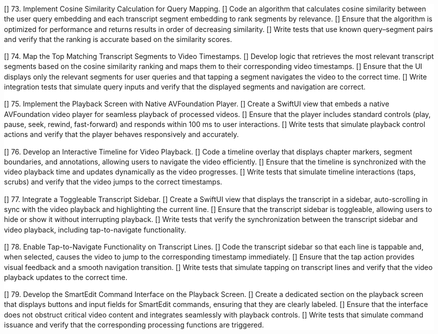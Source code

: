 [] 73. Implement Cosine Similarity Calculation for Query Mapping.
 [] Code an algorithm that calculates cosine similarity between the user query embedding and each transcript segment embedding to rank segments by relevance.
 [] Ensure that the algorithm is optimized for performance and returns results in order of decreasing similarity.
 [] Write tests that use known query–segment pairs and verify that the ranking is accurate based on the similarity scores.

[] 74. Map the Top Matching Transcript Segments to Video Timestamps.
 [] Develop logic that retrieves the most relevant transcript segments based on the cosine similarity ranking and maps them to their corresponding video timestamps.
 [] Ensure that the UI displays only the relevant segments for user queries and that tapping a segment navigates the video to the correct time.
 [] Write integration tests that simulate query inputs and verify that the displayed segments and navigation are correct.

[] 75. Implement the Playback Screen with Native AVFoundation Player.
 [] Create a SwiftUI view that embeds a native AVFoundation video player for seamless playback of processed videos.
 [] Ensure that the player includes standard controls (play, pause, seek, rewind, fast-forward) and responds within 100 ms to user interactions.
 [] Write tests that simulate playback control actions and verify that the player behaves responsively and accurately.

[] 76. Develop an Interactive Timeline for Video Playback.
 [] Code a timeline overlay that displays chapter markers, segment boundaries, and annotations, allowing users to navigate the video efficiently.
 [] Ensure that the timeline is synchronized with the video playback time and updates dynamically as the video progresses.
 [] Write tests that simulate timeline interactions (taps, scrubs) and verify that the video jumps to the correct timestamps.

[] 77. Integrate a Toggleable Transcript Sidebar.
 [] Create a SwiftUI view that displays the transcript in a sidebar, auto-scrolling in sync with the video playback and highlighting the current line.
 [] Ensure that the transcript sidebar is toggleable, allowing users to hide or show it without interrupting playback.
 [] Write tests that verify the synchronization between the transcript sidebar and video playback, including tap-to-navigate functionality.

[] 78. Enable Tap-to-Navigate Functionality on Transcript Lines.
 [] Code the transcript sidebar so that each line is tappable and, when selected, causes the video to jump to the corresponding timestamp immediately.
 [] Ensure that the tap action provides visual feedback and a smooth navigation transition.
 [] Write tests that simulate tapping on transcript lines and verify that the video playback updates to the correct time.

[] 79. Develop the SmartEdit Command Interface on the Playback Screen.
 [] Create a dedicated section on the playback screen that displays buttons and input fields for SmartEdit commands, ensuring that they are clearly labeled.
 [] Ensure that the interface does not obstruct critical video content and integrates seamlessly with playback controls.
 [] Write tests that simulate command issuance and verify that the corresponding processing functions are triggered.
